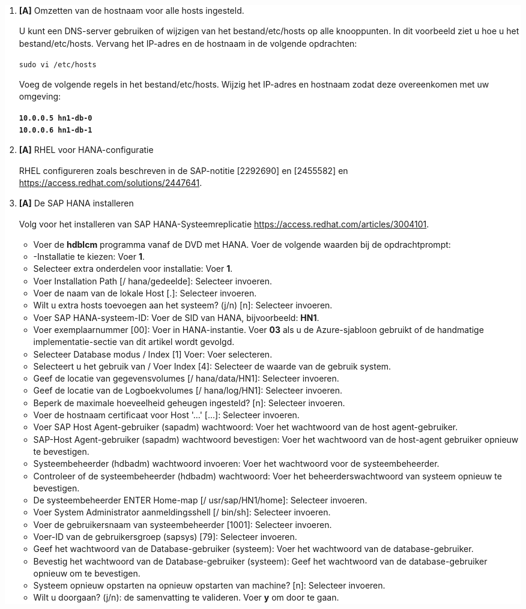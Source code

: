 1. **[A]**  Omzetten van de hostnaam voor alle hosts ingesteld.

   U kunt een DNS-server gebruiken of wijzigen van het bestand/etc/hosts op alle knooppunten. In dit voorbeeld ziet u hoe u het bestand/etc/hosts.
   Vervang het IP-adres en de hostnaam in de volgende opdrachten:

   <pre><code>sudo vi /etc/hosts
   </code></pre>

   Voeg de volgende regels in het bestand/etc/hosts. Wijzig het IP-adres en hostnaam zodat deze overeenkomen met uw omgeving:

   <pre><code><b>10.0.0.5 hn1-db-0</b>
   <b>10.0.0.6 hn1-db-1</b>
   </code></pre>

1. **[A]**  RHEL voor HANA-configuratie

   RHEL configureren zoals beschreven in de SAP-notitie [2292690] en [2455582] en <https://access.redhat.com/solutions/2447641>.

1. **[A]**  De SAP HANA installeren

   Volg voor het installeren van SAP HANA-Systeemreplicatie <https://access.redhat.com/articles/3004101>.

   * Voer de **hdblcm** programma vanaf de DVD met HANA. Voer de volgende waarden bij de opdrachtprompt:
   * -Installatie te kiezen: Voer **1**.
   * Selecteer extra onderdelen voor installatie: Voer **1**.
   * Voer Installation Path [/ hana/gedeelde]: Selecteer invoeren.
   * Voer de naam van de lokale Host [.]: Selecteer invoeren.
   * Wilt u extra hosts toevoegen aan het systeem? (j/n) [n]: Selecteer invoeren.
   * Voer SAP HANA-systeem-ID: Voer de SID van HANA, bijvoorbeeld: **HN1**.
   * Voer exemplaarnummer [00]: Voer in HANA-instantie. Voer **03** als u de Azure-sjabloon gebruikt of de handmatige implementatie-sectie van dit artikel wordt gevolgd.
   * Selecteer Database modus / Index [1] Voer: Voer selecteren.
   * Selecteert u het gebruik van / Voer Index [4]: Selecteer de waarde van de gebruik system.
   * Geef de locatie van gegevensvolumes [/ hana/data/HN1]: Selecteer invoeren.
   * Geef de locatie van de Logboekvolumes [/ hana/log/HN1]: Selecteer invoeren.
   * Beperk de maximale hoeveelheid geheugen ingesteld? [n]: Selecteer invoeren.
   * Voer de hostnaam certificaat voor Host '...' [...]: Selecteer invoeren.
   * Voer SAP Host Agent-gebruiker (sapadm) wachtwoord: Voer het wachtwoord van de host agent-gebruiker.
   * SAP-Host Agent-gebruiker (sapadm) wachtwoord bevestigen: Voer het wachtwoord van de host-agent gebruiker opnieuw te bevestigen.
   * Systeembeheerder (hdbadm) wachtwoord invoeren: Voer het wachtwoord voor de systeembeheerder.
   * Controleer of de systeembeheerder (hdbadm) wachtwoord: Voer het beheerderswachtwoord van systeem opnieuw te bevestigen.
   * De systeembeheerder ENTER Home-map [/ usr/sap/HN1/home]: Selecteer invoeren.
   * Voer System Administrator aanmeldingsshell [/ bin/sh]: Selecteer invoeren.
   * Voer de gebruikersnaam van systeembeheerder [1001]: Selecteer invoeren.
   * Voer-ID van de gebruikersgroep (sapsys) [79]: Selecteer invoeren.
   * Geef het wachtwoord van de Database-gebruiker (systeem): Voer het wachtwoord van de database-gebruiker.
   * Bevestig het wachtwoord van de Database-gebruiker (systeem): Geef het wachtwoord van de database-gebruiker opnieuw om te bevestigen.
   * Systeem opnieuw opstarten na opnieuw opstarten van machine? [n]: Selecteer invoeren.
   * Wilt u doorgaan? (j/n): de samenvatting te valideren. Voer **y** om door te gaan.
